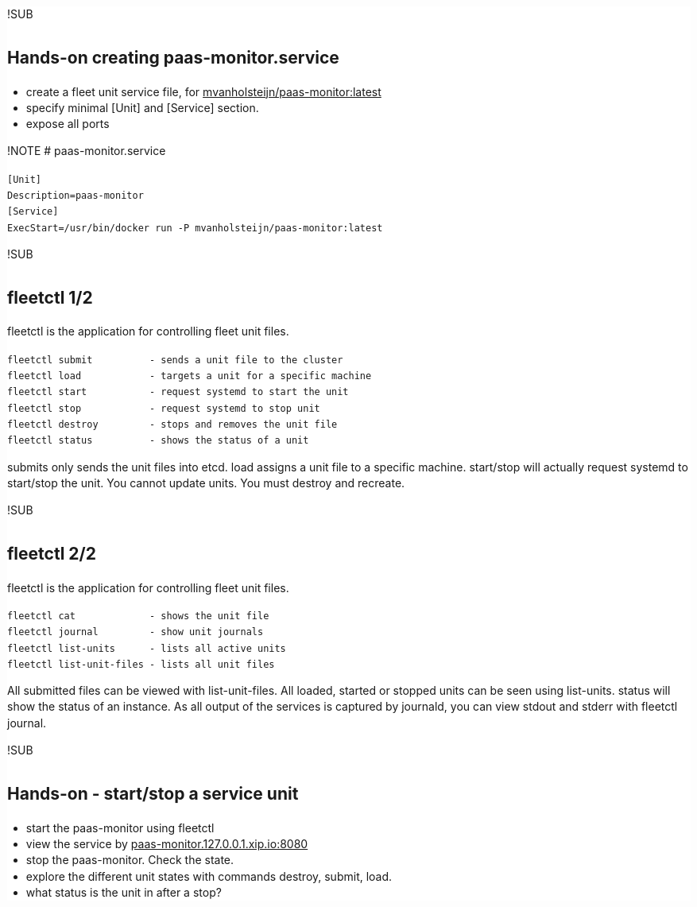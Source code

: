 !SUB
## Hands-on creating paas-monitor.service
* create a fleet unit service file, for  [mvanholsteijn/paas-monitor:latest](https://github.com/mvanholsteijn/paas-monitor)
* specify minimal [Unit] and [Service] section.
* expose all ports


!NOTE
\# paas-monitor.service
```
[Unit]
Description=paas-monitor
[Service]
ExecStart=/usr/bin/docker run -P mvanholsteijn/paas-monitor:latest
```

!SUB
## fleetctl 1/2
fleetctl is the application for controlling fleet unit files.
```
fleetctl submit          - sends a unit file to the cluster
fleetctl load            - targets a unit for a specific machine
fleetctl start           - request systemd to start the unit
fleetctl stop            - request systemd to stop unit
fleetctl destroy         - stops and removes the unit file
fleetctl status          - shows the status of a unit
```
submits only sends the unit files into etcd.
load assigns a unit file to a specific machine.
start/stop will actually request systemd to start/stop the unit.
You cannot update units. You must destroy and recreate.

!SUB
## fleetctl 2/2
fleetctl is the application for controlling fleet unit files.
```
fleetctl cat             - shows the unit file
fleetctl journal         - show unit journals
fleetctl list-units      - lists all active units
fleetctl list-unit-files - lists all unit files
```
All submitted files can be viewed with list-unit-files. All loaded, started or stopped units can be seen using list-units. status will show the status of an instance. As all output of the services is captured by journald, you can view stdout and stderr with fleetctl journal.


!SUB
## Hands-on - start/stop a service unit
* start the paas-monitor using fleetctl
* view the service by [paas-monitor.127.0.0.1.xip.io:8080](http://paas-monitor.127.0.0.1.xip.io:8080)
* stop the paas-monitor. Check the state.
* explore the different unit states with commands destroy, submit, load.
* what status is the unit in after a stop?
